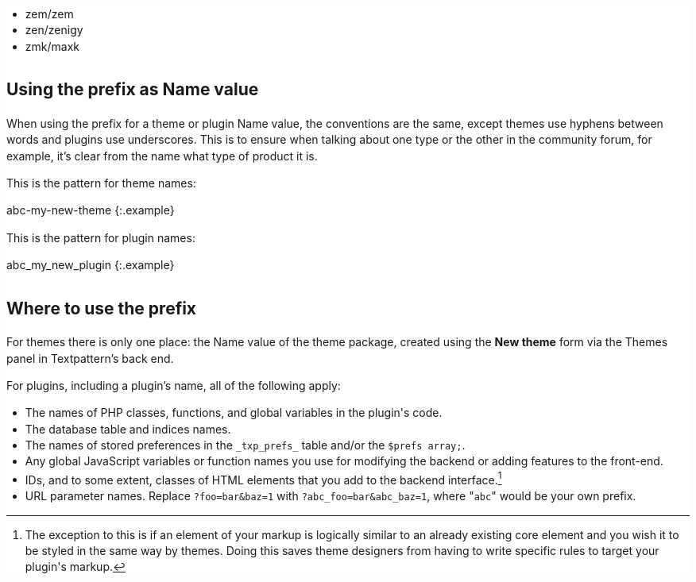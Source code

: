 * zem/zem
* zen/zenigy
* zmk/maxk

</div>

## Using the prefix as Name value

When using the prefix for a theme or plugin Name value, the conventions are the same, except themes use hyphens between words and plugins use underscores. This is to ensure when talking about one type or the other in the community forum, for example, it’s clear from the name what type of product it is.

This is the pattern for theme names:

abc-my-new-theme
{:.example}

This is the pattern for plugin names:

abc_my_new_plugin
{:.example}

## Where to use the prefix

For themes there is only one place: the Name value of the theme package, created using the **New theme** form via the Themes panel in Textpattern’s back end.

For plugins, including a plugin’s name, all of the following apply:

* The names of PHP classes, functions, and global variables in the plugin's code.
* The database table and indices names.
* The names of stored preferences in the `_txp_prefs_` table and/or the `$prefs array;`.
* Any global JavaScript variables or function names you use for modifying the backend or adding features to the front-end.
* IDs, and to some extent, classes of HTML elements that you add to the backend interface.[^selectors]
* URL parameter names. Replace `?foo=bar&baz=1` with `?abc_foo=bar&abc_baz=1`, where "`abc`" would be your own prefix.

[^selectors]: The exception to this is if an element of your markup is logically similar to an already existing core element and you wish it to be styled in the same way by themes. Doing this saves theme designers from having to write specific rules to target your plugin's markup.

